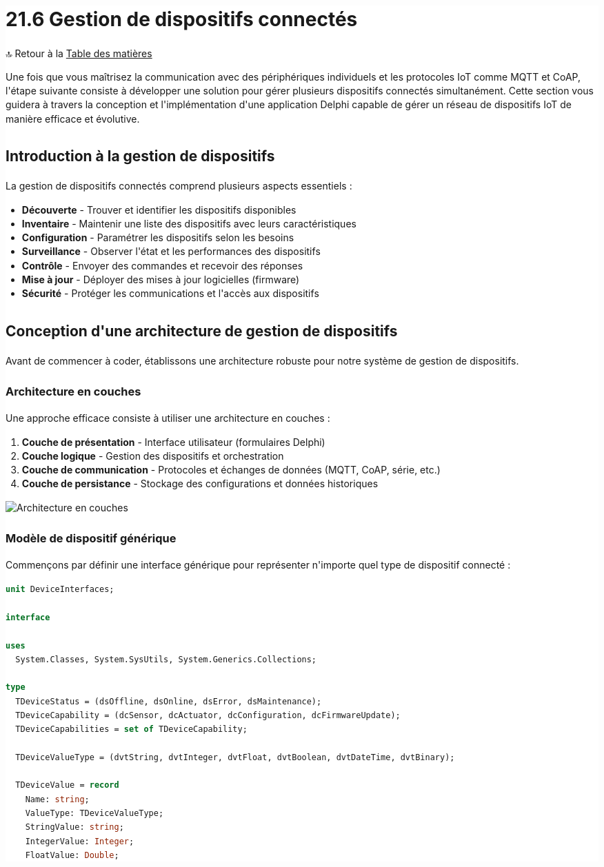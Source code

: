 # 21.6 Gestion de dispositifs connectés

🔝 Retour à la [Table des matières](/SOMMAIRE.md)

Une fois que vous maîtrisez la communication avec des périphériques individuels et les protocoles IoT comme MQTT et CoAP, l'étape suivante consiste à développer une solution pour gérer plusieurs dispositifs connectés simultanément. Cette section vous guidera à travers la conception et l'implémentation d'une application Delphi capable de gérer un réseau de dispositifs IoT de manière efficace et évolutive.

## Introduction à la gestion de dispositifs

La gestion de dispositifs connectés comprend plusieurs aspects essentiels :

- **Découverte** - Trouver et identifier les dispositifs disponibles
- **Inventaire** - Maintenir une liste des dispositifs avec leurs caractéristiques
- **Configuration** - Paramétrer les dispositifs selon les besoins
- **Surveillance** - Observer l'état et les performances des dispositifs
- **Contrôle** - Envoyer des commandes et recevoir des réponses
- **Mise à jour** - Déployer des mises à jour logicielles (firmware)
- **Sécurité** - Protéger les communications et l'accès aux dispositifs

## Conception d'une architecture de gestion de dispositifs

Avant de commencer à coder, établissons une architecture robuste pour notre système de gestion de dispositifs.

### Architecture en couches

Une approche efficace consiste à utiliser une architecture en couches :

1. **Couche de présentation** - Interface utilisateur (formulaires Delphi)
2. **Couche logique** - Gestion des dispositifs et orchestration
3. **Couche de communication** - Protocoles et échanges de données (MQTT, CoAP, série, etc.)
4. **Couche de persistance** - Stockage des configurations et données historiques

![Architecture en couches](https://via.placeholder.com/600x350.png?text=Architecture+en+couches+pour+gestion+IoT)

### Modèle de dispositif générique

Commençons par définir une interface générique pour représenter n'importe quel type de dispositif connecté :

```pascal
unit DeviceInterfaces;

interface

uses
  System.Classes, System.SysUtils, System.Generics.Collections;

type
  TDeviceStatus = (dsOffline, dsOnline, dsError, dsMaintenance);
  TDeviceCapability = (dcSensor, dcActuator, dcConfiguration, dcFirmwareUpdate);
  TDeviceCapabilities = set of TDeviceCapability;

  TDeviceValueType = (dvtString, dvtInteger, dvtFloat, dvtBoolean, dvtDateTime, dvtBinary);

  TDeviceValue = record
    Name: string;
    ValueType: TDeviceValueType;
    StringValue: string;
    IntegerValue: Integer;
    FloatValue: Double;
```
